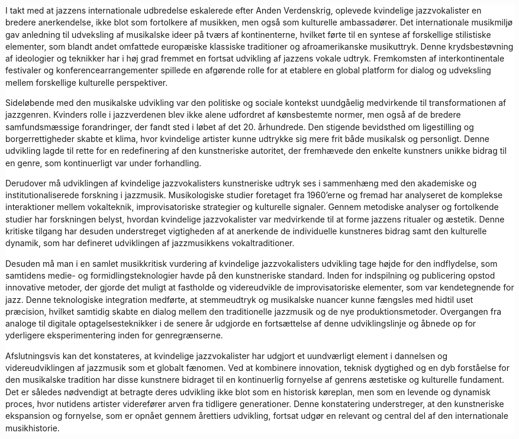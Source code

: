 I takt med at jazzens internationale udbredelse eskalerede efter Anden Verdenskrig, oplevede
kvindelige jazzvokalister en bredere anerkendelse, ikke blot som fortolkere af musikken, men også
som kulturelle ambassadører. Det internationale musikmiljø gav anledning til udveksling af
musikalske ideer på tværs af kontinenterne, hvilket førte til en syntese af forskellige stilistiske
elementer, som blandt andet omfattede europæiske klassiske traditioner og afroamerikanske
musikuttryk. Denne krydsbestøvning af ideologier og teknikker har i høj grad fremmet en fortsat
udvikling af jazzens vokale udtryk. Fremkomsten af interkontinentale festivaler og
konferencearrangementer spillede en afgørende rolle for at etablere en global platform for dialog og
udveksling mellem forskellige kulturelle perspektiver.

Sideløbende med den musikalske udvikling var den politiske og sociale kontekst uundgåelig
medvirkende til transformationen af jazzgenren. Kvinders rolle i jazzverdenen blev ikke alene
udfordret af kønsbestemte normer, men også af de bredere samfundsmæssige forandringer, der fandt
sted i løbet af det 20. århundrede. Den stigende bevidsthed om ligestilling og borgerrettigheder
skabte et klima, hvor kvindelige artister kunne udtrykke sig mere frit både musikalsk og personligt.
Denne udvikling lagde til rette for en redefinering af den kunstneriske autoritet, der fremhævede
den enkelte kunstners unikke bidrag til en genre, som kontinuerligt var under forhandling.

Derudover må udviklingen af kvindelige jazzvokalisters kunstneriske udtryk ses i sammenhæng med den
akademiske og institutionaliserede forskning i jazzmusik. Musikologiske studier foretaget fra
1960’erne og fremad har analyseret de komplekse interaktioner mellem vokalteknik, improvisatoriske
strategier og kulturelle signaler. Gennem metodiske analyser og fortolkende studier har forskningen
belyst, hvordan kvindelige jazzvokalister var medvirkende til at forme jazzens ritualer og æstetik.
Denne kritiske tilgang har desuden understreget vigtigheden af at anerkende de individuelle
kunstneres bidrag samt den kulturelle dynamik, som har defineret udviklingen af jazzmusikkens
vokaltraditioner.

Desuden må man i en samlet musikkritisk vurdering af kvindelige jazzvokalisters udvikling tage højde
for den indflydelse, som samtidens medie- og formidlingsteknologier havde på den kunstneriske
standard. Inden for indspilning og publicering opstod innovative metoder, der gjorde det muligt at
fastholde og videreudvikle de improvisatoriske elementer, som var kendetegnende for jazz. Denne
teknologiske integration medførte, at stemmeudtryk og musikalske nuancer kunne fængsles med hidtil
uset præcision, hvilket samtidig skabte en dialog mellem den traditionelle jazzmusik og de nye
produktionsmetoder. Overgangen fra analoge til digitale optagelsesteknikker i de senere år udgjorde
en fortsættelse af denne udviklingslinje og åbnede op for yderligere eksperimentering inden for
genregrænserne.

Afslutningsvis kan det konstateres, at kvindelige jazzvokalister har udgjort et uundværligt element
i dannelsen og videreudviklingen af jazzmusik som et globalt fænomen. Ved at kombinere innovation,
teknisk dygtighed og en dyb forståelse for den musikalske tradition har disse kunstnere bidraget til
en kontinuerlig fornyelse af genrens æstetiske og kulturelle fundament. Det er således nødvendigt at
betragte deres udvikling ikke blot som en historisk køreplan, men som en levende og dynamisk proces,
hvor nutidens artister viderefører arven fra tidligere generationer. Denne konstatering
understreger, at den kunstneriske ekspansion og fornyelse, som er opnået gennem årettiers udvikling,
fortsat udgør en relevant og central del af den internationale musikhistorie.
